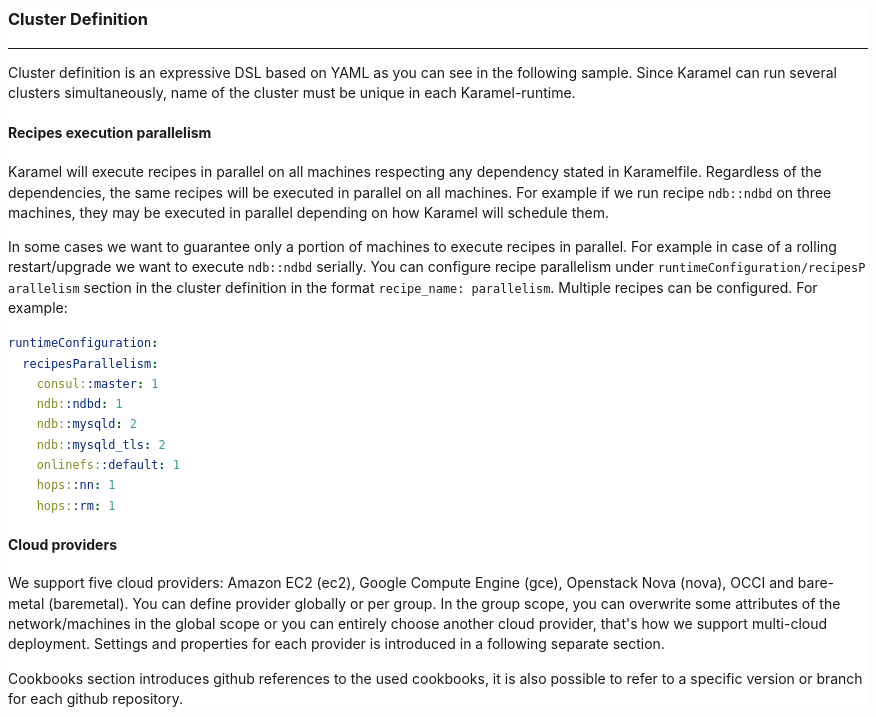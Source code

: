 ### Cluster Definition
---
Cluster definition is an expressive DSL based on YAML as you can see in the following sample. Since Karamel can run several clusters simultaneously, name of the cluster must be unique in each Karamel-runtime.

#### Recipes execution parallelism
Karamel will execute recipes in parallel on all machines respecting any dependency stated in Karamelfile. Regardless 
of the dependencies, the same recipes will be executed in parallel on all machines. For example if we run recipe 
`ndb::ndbd` on three machines, they may be executed in parallel depending on how Karamel will schedule them.

In some cases we want to guarantee only a portion of machines to execute recipes in parallel. For example in case of 
a rolling restart/upgrade we want to execute `ndb::ndbd` serially. You can configure recipe parallelism under 
`runtimeConfiguration/recipesParallelism` section in the cluster definition in the format `recipe_name: parallelism`.
Multiple recipes can be configured. For example:

```yaml
runtimeConfiguration:                                                                                                                                                                                                                         
  recipesParallelism:                                                                                                                                                                                                                         
    consul::master: 1                                                                                                                                                                                                                         
    ndb::ndbd: 1                                                                                                                                                                                                                         
    ndb::mysqld: 2 
    ndb::mysqld_tls: 2 
    onlinefs::default: 1 
    hops::nn: 1                                                                                                                                                                                                                               
    hops::rm: 1
```

#### Cloud providers
We support five cloud providers: Amazon EC2 (ec2), Google Compute Engine (gce), Openstack Nova (nova), OCCI and bare-metal (baremetal). You can define provider globally or per group. In the group scope, you can overwrite some attributes of the network/machines in the global scope or you can entirely choose another cloud provider, that's how we support multi-cloud deployment. Settings and properties for each provider is introduced in a following separate section. 

 Cookbooks section introduces github references to the used cookbooks, it is also possible to refer to a specific version or branch for each github repository.
